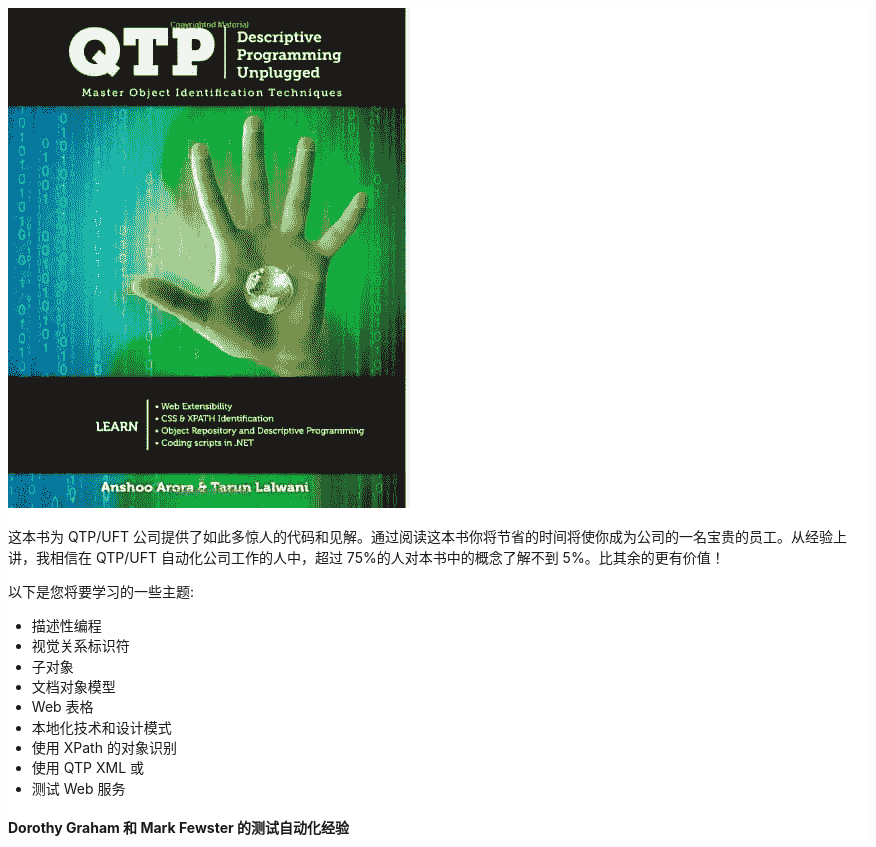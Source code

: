 ![QTP Descriptive Programming Unplugged: Master Object Identification Techniques](img/702f58bc2a0d639a3a5596aa9d4368ec.png)



这本书为 QTP/UFT 公司提供了如此多惊人的代码和见解。通过阅读这本书你将节省的时间将使你成为公司的一名宝贵的员工。从经验上讲，我相信在 QTP/UFT 自动化公司工作的人中，超过 75%的人对本书中的概念了解不到 5%。比其余的更有价值！

以下是您将要学习的一些主题:

*   描述性编程
*   视觉关系标识符
*   子对象
*   文档对象模型
*   Web 表格
*   本地化技术和设计模式
*   使用 XPath 的对象识别
*   使用 QTP XML 或
*   测试 Web 服务

#### Dorothy Graham 和 Mark Fewster 的测试自动化经验


